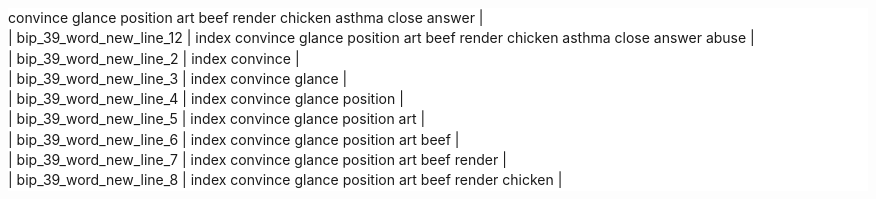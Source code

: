 convince
glance
position
art
beef
render
chicken
asthma
close
answer |  
| bip_39_word_new_line_12 | index
convince
glance
position
art
beef
render
chicken
asthma
close
answer
abuse |  
| bip_39_word_new_line_2 | index
convince |  
| bip_39_word_new_line_3 | index
convince
glance |  
| bip_39_word_new_line_4 | index
convince
glance
position |  
| bip_39_word_new_line_5 | index
convince
glance
position
art |  
| bip_39_word_new_line_6 | index
convince
glance
position
art
beef |  
| bip_39_word_new_line_7 | index
convince
glance
position
art
beef
render |  
| bip_39_word_new_line_8 | index
convince
glance
position
art
beef
render
chicken |  